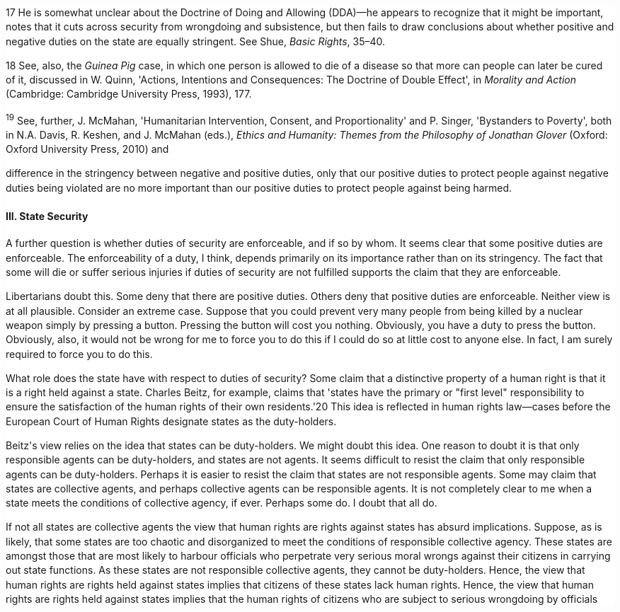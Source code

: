 17 He is somewhat unclear about the Doctrine of Doing and Allowing (DDA)—he appears to recognize that it might be important, notes that it cuts across security from wrongdoing and subsistence, but then fails to draw conclusions about whether positive and negative duties on the state are equally stringent. See Shue, *Basic Rights*, 35–40.

18 See, also, the *Guinea Pig* case, in which one person is allowed to die of a disease so that more can people can later be cured of it, discussed in W. Quinn, 'Actions, Intentions and Consequences: The Doctrine of Double Effect', in *Morality and Action* (Cambridge: Cambridge University Press, 1993), 177.

<sup>19</sup> See, further, J. McMahan, 'Humanitarian Intervention, Consent, and Proportionality' and P. Singer, 'Bystanders to Poverty', both in N.A. Davis, R. Keshen, and J. McMahan (eds.), *Ethics and Humanity: Themes from the Philosophy of Jonathan Glover* (Oxford: Oxford University Press, 2010) and

difference in the stringency between negative and positive duties, only that our positive duties to protect people against negative duties being violated are no more important than our positive duties to protect people against being harmed.

#### **III. State Security**

A further question is whether duties of security are enforceable, and if so by whom. It seems clear that some positive duties are enforceable. The enforceability of a duty, I think, depends primarily on its importance rather than on its stringency. The fact that some will die or suffer serious injuries if duties of security are not fulfilled supports the claim that they are enforceable.

Libertarians doubt this. Some deny that there are positive duties. Others deny that positive duties are enforceable. Neither view is at all plausible. Consider an extreme case. Suppose that you could prevent very many people from being killed by a nuclear weapon simply by pressing a button. Pressing the button will cost you nothing. Obviously, you have a duty to press the button. Obviously, also, it would not be wrong for me to force you to do this if I could do so at little cost to anyone else. In fact, I am surely required to force you to do this.

What role does the state have with respect to duties of security? Some claim that a distinctive property of a human right is that it is a right held against a state. Charles Beitz, for example, claims that 'states have the primary or "first level" responsibility to ensure the satisfaction of the human rights of their own residents.'20 This idea is reflected in human rights law—cases before the European Court of Human Rights designate states as the duty-holders.

Beitz's view relies on the idea that states can be duty-holders. We might doubt this idea. One reason to doubt it is that only responsible agents can be duty-holders, and states are not agents. It seems difficult to resist the claim that only responsible agents can be duty-holders. Perhaps it is easier to resist the claim that states are not responsible agents. Some may claim that states are collective agents, and perhaps collective agents can be responsible agents. It is not completely clear to me when a state meets the conditions of collective agency, if ever. Perhaps some do. I doubt that all do.

If not all states are collective agents the view that human rights are rights against states has absurd implications. Suppose, as is likely, that some states are too chaotic and disorganized to meet the conditions of responsible collective agency. These states are amongst those that are most likely to harbour officials who perpetrate very serious moral wrongs against their citizens in carrying out state functions. As these states are not responsible collective agents, they cannot be duty-holders. Hence, the view that human rights are rights held against states implies that citizens of these states lack human rights. Hence, the view that human rights are rights held against states implies that the human rights of citizens who are subject to serious wrongdoing by officials
